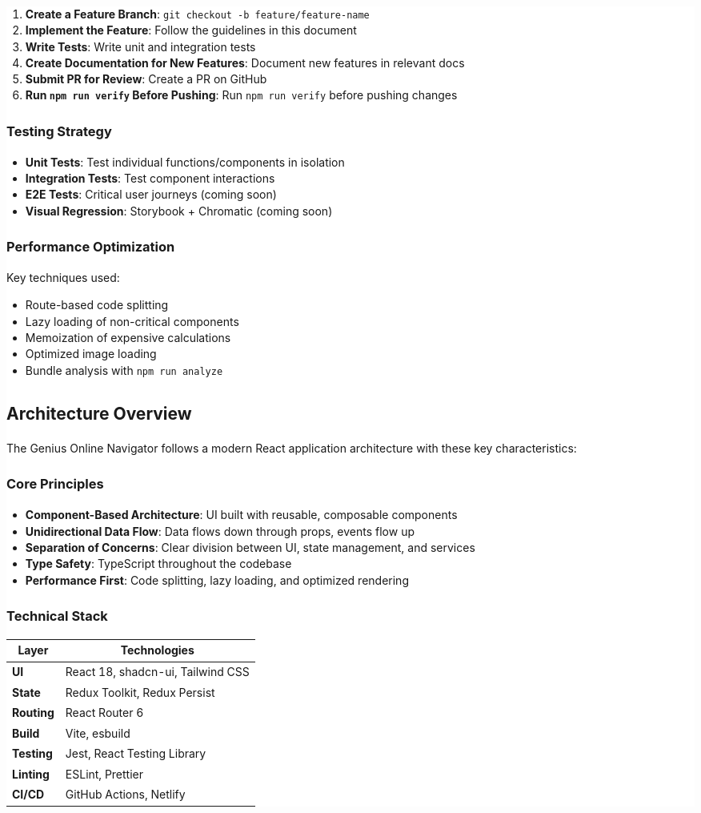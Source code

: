 1. **Create a Feature Branch**: `git checkout -b feature/feature-name`
2. **Implement the Feature**: Follow the guidelines in this document
3. **Write Tests**: Write unit and integration tests
4. **Create Documentation for New Features**: Document new features in relevant docs
5. **Submit PR for Review**: Create a PR on GitHub
6. **Run `npm run verify` Before Pushing**: Run `npm run verify` before pushing changes

### Testing Strategy

- **Unit Tests**: Test individual functions/components in isolation
- **Integration Tests**: Test component interactions
- **E2E Tests**: Critical user journeys (coming soon)
- **Visual Regression**: Storybook + Chromatic (coming soon)

### Performance Optimization

Key techniques used:

- Route-based code splitting
- Lazy loading of non-critical components
- Memoization of expensive calculations
- Optimized image loading
- Bundle analysis with `npm run analyze`

## Architecture Overview

The Genius Online Navigator follows a modern React application architecture with these key characteristics:

### Core Principles
- **Component-Based Architecture**: UI built with reusable, composable components
- **Unidirectional Data Flow**: Data flows down through props, events flow up
- **Separation of Concerns**: Clear division between UI, state management, and services
- **Type Safety**: TypeScript throughout the codebase
- **Performance First**: Code splitting, lazy loading, and optimized rendering

### Technical Stack

| Layer | Technologies |
|-------|-------------|
| **UI** | React 18, shadcn-ui, Tailwind CSS |
| **State** | Redux Toolkit, Redux Persist |
| **Routing** | React Router 6 |
| **Build** | Vite, esbuild |
| **Testing** | Jest, React Testing Library |
| **Linting** | ESLint, Prettier |
| **CI/CD** | GitHub Actions, Netlify |
